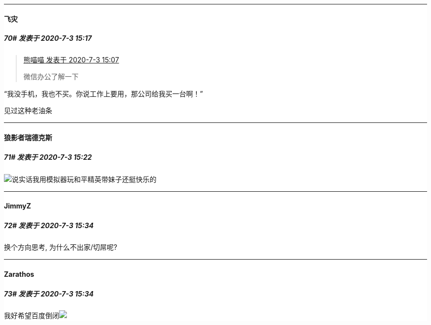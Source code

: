 
*****

####  飞灾  
##### 70#       发表于 2020-7-3 15:17



<blockquote><a href="httphttps://bbs.saraba1st.com/2b/forum.php?mod=redirect&amp;goto=findpost&amp;pid=48050325&amp;ptid=1945593" target="_blank">熊喵喵 发表于 2020-7-3 15:07</a>

微信办公了解一下</blockquote>
“我没手机，我也不买。你说工作上要用，那公司给我买一台啊！”


见过这种老油条







*****

####  狼影者瑞德克斯  
##### 71#       发表于 2020-7-3 15:22



<img src="https://static.saraba1st.com/image/smiley/face2017/245.png" referrerpolicy="no-referrer">说实话我用模拟器玩和平精英带妹子还挺快乐的







*****

####  JimmyZ  
##### 72#       发表于 2020-7-3 15:34




换个方向思考, 为什么不出家/切屌呢?







*****

####  Zarathos  
##### 73#       发表于 2020-7-3 15:34




我好希望百度倒闭<img src="https://static.saraba1st.com/image/smiley/face2017/067.png" referrerpolicy="no-referrer">



